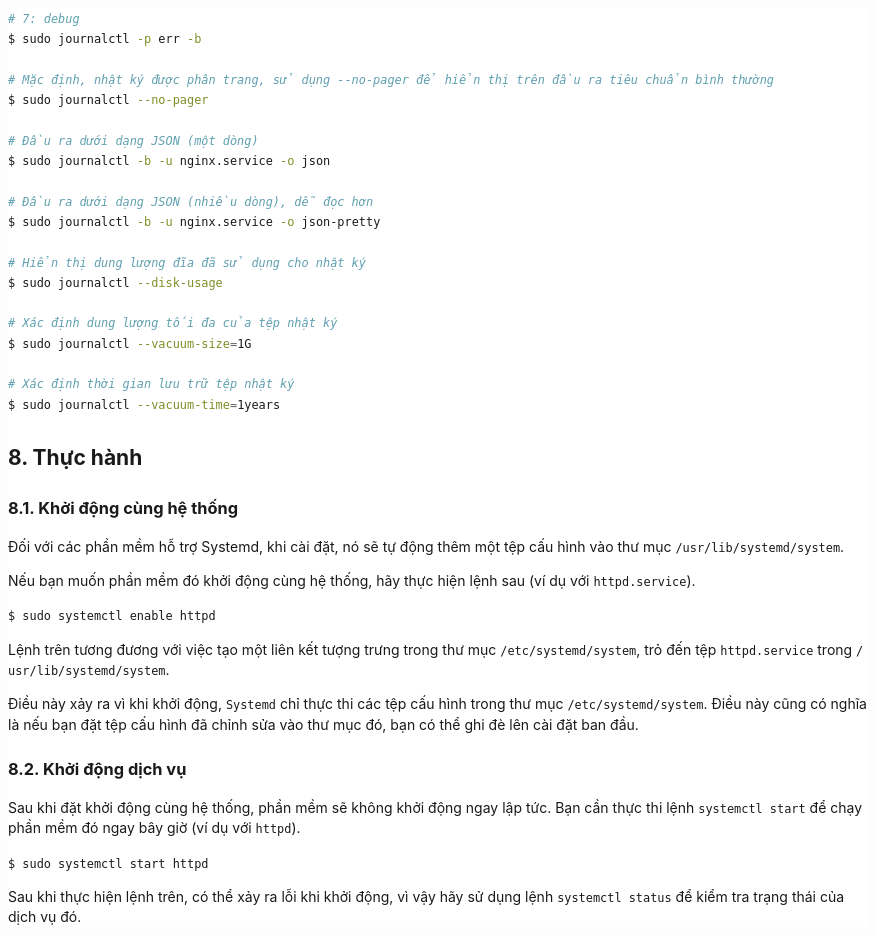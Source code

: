 ```bash
# 7: debug
$ sudo journalctl -p err -b

# Mặc định, nhật ký được phân trang, sử dụng --no-pager để hiển thị trên đầu ra tiêu chuẩn bình thường
$ sudo journalctl --no-pager

# Đầu ra dưới dạng JSON (một dòng)
$ sudo journalctl -b -u nginx.service -o json

# Đầu ra dưới dạng JSON (nhiều dòng), dễ đọc hơn
$ sudo journalctl -b -u nginx.service -o json-pretty

# Hiển thị dung lượng đĩa đã sử dụng cho nhật ký
$ sudo journalctl --disk-usage

# Xác định dung lượng tối đa của tệp nhật ký
$ sudo journalctl --vacuum-size=1G

# Xác định thời gian lưu trữ tệp nhật ký
$ sudo journalctl --vacuum-time=1years
```

## 8. Thực hành

### 8.1. Khởi động cùng hệ thống

Đối với các phần mềm hỗ trợ Systemd, khi cài đặt, nó sẽ tự động thêm một tệp cấu hình vào thư mục `/usr/lib/systemd/system`.

Nếu bạn muốn phần mềm đó khởi động cùng hệ thống, hãy thực hiện lệnh sau (ví dụ với `httpd.service`).

```bash
$ sudo systemctl enable httpd
```

Lệnh trên tương đương với việc tạo một liên kết tượng trưng trong thư mục `/etc/systemd/system`, trỏ đến tệp `httpd.service` trong `/usr/lib/systemd/system`.

Điều này xảy ra vì khi khởi động, `Systemd` chỉ thực thi các tệp cấu hình trong thư mục `/etc/systemd/system`. Điều này cũng có nghĩa là nếu bạn đặt tệp cấu hình đã chỉnh sửa vào thư mục đó, bạn có thể ghi đè lên cài đặt ban đầu.

### 8.2. Khởi động dịch vụ

Sau khi đặt khởi động cùng hệ thống, phần mềm sẽ không khởi động ngay lập tức. Bạn cần thực thi lệnh `systemctl start` để chạy phần mềm đó ngay bây giờ (ví dụ với `httpd`).

```bash
$ sudo systemctl start httpd
```

Sau khi thực hiện lệnh trên, có thể xảy ra lỗi khi khởi động, vì vậy hãy sử dụng lệnh `systemctl status` để kiểm tra trạng thái của dịch vụ đó.
